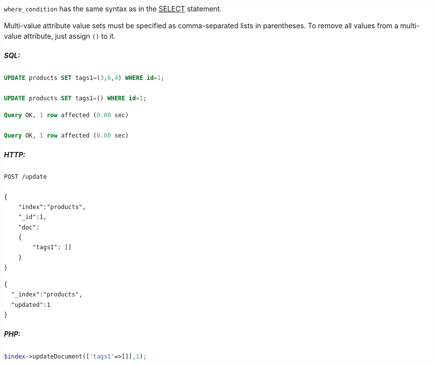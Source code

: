 
`where_condition` has the same syntax as in the [SELECT](../Searching/Full_text_matching/Basic_usage.md#SQL) statement.



Multi-value attribute value sets must be specified as comma-separated lists in parentheses. To remove all values from a multi-value attribute, just assign `()` to it.


##### SQL:


```sql
UPDATE products SET tags1=(3,6,4) WHERE id=1;

UPDATE products SET tags1=() WHERE id=1;
```



```sql
Query OK, 1 row affected (0.00 sec)

Query OK, 1 row affected (0.00 sec)
```


##### HTTP:



```http
POST /update

{
	"index":"products",
	"_id":1,
	"doc":
	{
		"tags1": []
	}
}
```


```http
{
  "_index":"products",
  "updated":1
}
```


##### PHP:



```php
$index->updateDocument(['tags1'=>[]],1);
```

